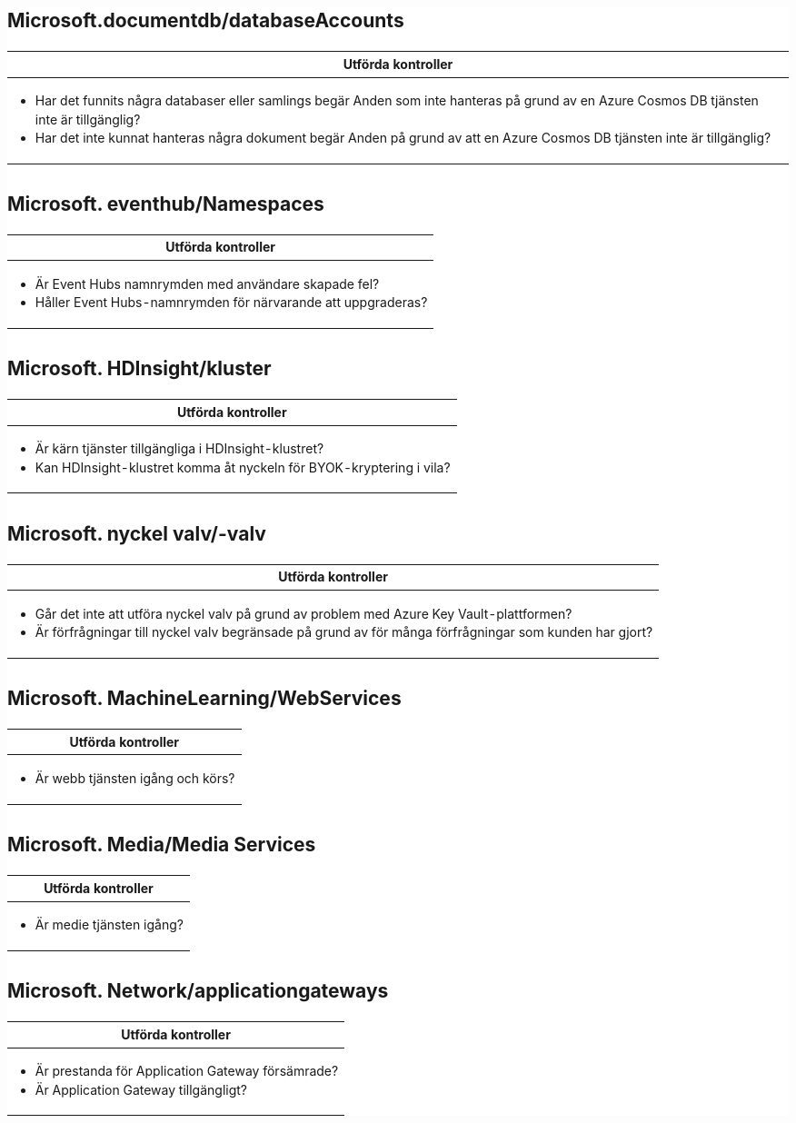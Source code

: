 ## <a name="microsoftdocumentdbdatabaseaccounts"></a>Microsoft.documentdb/databaseAccounts
|Utförda kontroller|
|---|
|<ul><li>Har det funnits några databaser eller samlings begär Anden som inte hanteras på grund av en Azure Cosmos DB tjänsten inte är tillgänglig?</li><li>Har det inte kunnat hanteras några dokument begär Anden på grund av att en Azure Cosmos DB tjänsten inte är tillgänglig?</li></ul>|

## <a name="microsofteventhubnamespaces"></a>Microsoft. eventhub/Namespaces
|Utförda kontroller|
|---|
|<ul><li>Är Event Hubs namnrymden med användare skapade fel?</li><li>Håller Event Hubs-namnrymden för närvarande att uppgraderas?</li></ul>|

## <a name="microsofthdinsightclusters"></a>Microsoft. HDInsight/kluster
|Utförda kontroller|
|---|
|<ul><li>Är kärn tjänster tillgängliga i HDInsight-klustret?</li><li>Kan HDInsight-klustret komma åt nyckeln för BYOK-kryptering i vila?</li></ul>|

## <a name="microsoftkeyvaultvaults"></a>Microsoft. nyckel valv/-valv
|Utförda kontroller|
|---|
|<ul><li>Går det inte att utföra nyckel valv på grund av problem med Azure Key Vault-plattformen?</li><li>Är förfrågningar till nyckel valv begränsade på grund av för många förfrågningar som kunden har gjort?</li></ul>|

## <a name="microsoftmachinelearningwebservices"></a>Microsoft. MachineLearning/WebServices
|Utförda kontroller|
|---|
|<ul><li>Är webb tjänsten igång och körs?</li></ul>|

## <a name="microsoftmediamediaservices"></a>Microsoft. Media/Media Services
|Utförda kontroller|
|---|
|<ul><li>Är medie tjänsten igång?</li></ul>|

## <a name="microsoftnetworkapplicationgateways"></a>Microsoft. Network/applicationgateways
|Utförda kontroller|
|---|
|<ul><li>Är prestanda för Application Gateway försämrade?</li><li>Är Application Gateway tillgängligt?</li></ul>|

